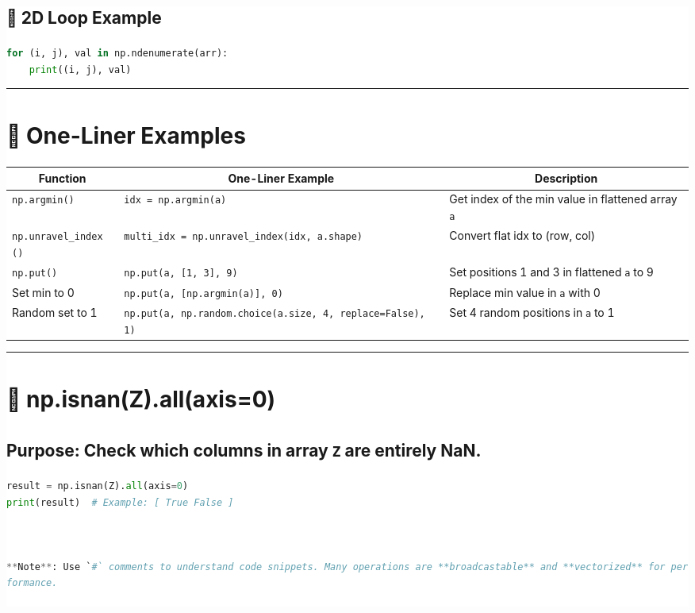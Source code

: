 
## 🔸 2D Loop Example
```python
for (i, j), val in np.ndenumerate(arr):
    print((i, j), val)
```

---

# 🎯 One-Liner Examples

| Function                | One-Liner Example                                                                                   | Description                                                |
|------------------------|-----------------------------------------------------------------------------------------------------|------------------------------------------------------------|
| `np.argmin()`          | `idx = np.argmin(a)`                                                                                | Get index of the min value in flattened array `a`          |
| `np.unravel_index()`   | `multi_idx = np.unravel_index(idx, a.shape)`                                                        | Convert flat idx to (row, col)                             |
| `np.put()`             | `np.put(a, [1, 3], 9)`                                                                              | Set positions 1 and 3 in flattened `a` to 9                |
| Set min to 0           | `np.put(a, [np.argmin(a)], 0)`                                                                      | Replace min value in `a` with 0                            |
| Random set to 1        | `np.put(a, np.random.choice(a.size, 4, replace=False), 1)`                                          | Set 4 random positions in `a` to 1                         |

---

# 🎯 np.isnan(Z).all(axis=0)

## Purpose: Check which columns in array `Z` are entirely NaN.
```python
result = np.isnan(Z).all(axis=0)
print(result)  # Example: [ True False ]



**Note**: Use `#` comments to understand code snippets. Many operations are **broadcastable** and **vectorized** for performance.


